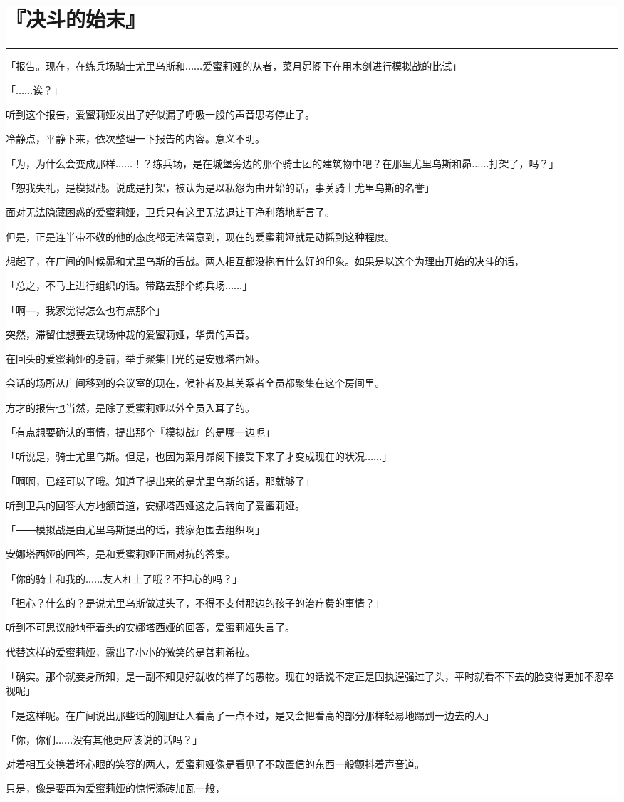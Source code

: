# 『决斗的始末』

------

「报告。现在，在练兵场骑士尤里乌斯和……爱蜜莉娅的从者，菜月昴阁下在用木剑进行模拟战的比试」

「……诶？」

听到这个报告，爱蜜莉娅发出了好似漏了呼吸一般的声音思考停止了。

冷静点，平静下来，依次整理一下报告的内容。意义不明。

「为，为什么会变成那样……！？练兵场，是在城堡旁边的那个骑士团的建筑物中吧？在那里尤里乌斯和昴……打架了，吗？」

「恕我失礼，是模拟战。说成是打架，被认为是以私怨为由开始的话，事关骑士尤里乌斯的名誉」

面对无法隐藏困惑的爱蜜莉娅，卫兵只有这里无法退让干净利落地断言了。

但是，正是连半带不敬的他的态度都无法留意到，现在的爱蜜莉娅就是动摇到这种程度。

想起了，在广间的时候昴和尤里乌斯的舌战。两人相互都没抱有什么好的印象。如果是以这个为理由开始的决斗的话，

「总之，不马上进行组织的话。带路去那个练兵场……」

「啊—，我家觉得怎么也有点那个」

突然，滞留住想要去现场仲裁的爱蜜莉娅，华贵的声音。

在回头的爱蜜莉娅的身前，举手聚集目光的是安娜塔西娅。

会话的场所从广间移到的会议室的现在，候补者及其关系者全员都聚集在这个房间里。

方才的报告也当然，是除了爱蜜莉娅以外全员入耳了的。

「有点想要确认的事情，提出那个『模拟战』的是哪一边呢」

「听说是，骑士尤里乌斯。但是，也因为菜月昴阁下接受下来了才变成现在的状况……」

「啊啊，已经可以了哦。知道了提出来的是尤里乌斯的话，那就够了」

听到卫兵的回答大方地颔首道，安娜塔西娅这之后转向了爱蜜莉娅。

「——模拟战是由尤里乌斯提出的话，我家范围去组织啊」

安娜塔西娅的回答，是和爱蜜莉娅正面对抗的答案。

「你的骑士和我的……友人杠上了哦？不担心的吗？」

「担心？什么的？是说尤里乌斯做过头了，不得不支付那边的孩子的治疗费的事情？」

听到不可思议般地歪着头的安娜塔西娅的回答，爱蜜莉娅失言了。

代替这样的爱蜜莉娅，露出了小小的微笑的是普莉希拉。

「确实。那个就妾身所知，是一副不知见好就收的样子的愚物。现在的话说不定正是固执逞强过了头，平时就看不下去的脸变得更加不忍卒视呢」

「是这样呢。在广间说出那些话的胸胆让人看高了一点不过，是又会把看高的部分那样轻易地踢到一边去的人」

「你，你们……没有其他更应该说的话吗？」

对着相互交换着坏心眼的笑容的两人，爱蜜莉娅像是看见了不敢置信的东西一般颤抖着声音道。

只是，像是要再为爱蜜莉娅的惊愕添砖加瓦一般，

